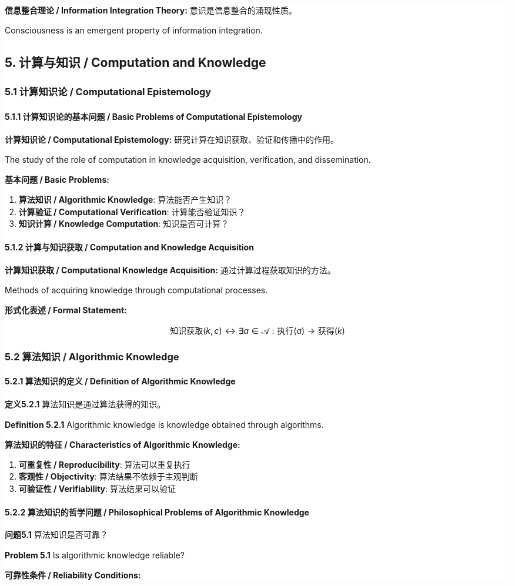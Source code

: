 **信息整合理论 / Information Integration Theory:**
意识是信息整合的涌现性质。

Consciousness is an emergent property of information integration.

## 5. 计算与知识 / Computation and Knowledge

### 5.1 计算知识论 / Computational Epistemology

#### 5.1.1 计算知识论的基本问题 / Basic Problems of Computational Epistemology

**计算知识论 / Computational Epistemology:**
研究计算在知识获取、验证和传播中的作用。

The study of the role of computation in knowledge acquisition, verification, and dissemination.

**基本问题 / Basic Problems:**

1. **算法知识 / Algorithmic Knowledge**: 算法能否产生知识？
2. **计算验证 / Computational Verification**: 计算能否验证知识？
3. **知识计算 / Knowledge Computation**: 知识是否可计算？

#### 5.1.2 计算与知识获取 / Computation and Knowledge Acquisition

**计算知识获取 / Computational Knowledge Acquisition:**
通过计算过程获取知识的方法。

Methods of acquiring knowledge through computational processes.

**形式化表述 / Formal Statement:**

$$\text{知识获取}(k, c) \leftrightarrow \exists a \in \mathcal{A}: \text{执行}(a) \rightarrow \text{获得}(k)$$

### 5.2 算法知识 / Algorithmic Knowledge

#### 5.2.1 算法知识的定义 / Definition of Algorithmic Knowledge

**定义5.2.1** 算法知识是通过算法获得的知识。

**Definition 5.2.1** Algorithmic knowledge is knowledge obtained through algorithms.

**算法知识的特征 / Characteristics of Algorithmic Knowledge:**

1. **可重复性 / Reproducibility**: 算法可以重复执行
2. **客观性 / Objectivity**: 算法结果不依赖于主观判断
3. **可验证性 / Verifiability**: 算法结果可以验证

#### 5.2.2 算法知识的哲学问题 / Philosophical Problems of Algorithmic Knowledge

**问题5.1** 算法知识是否可靠？

**Problem 5.1** Is algorithmic knowledge reliable?

**可靠性条件 / Reliability Conditions:**
